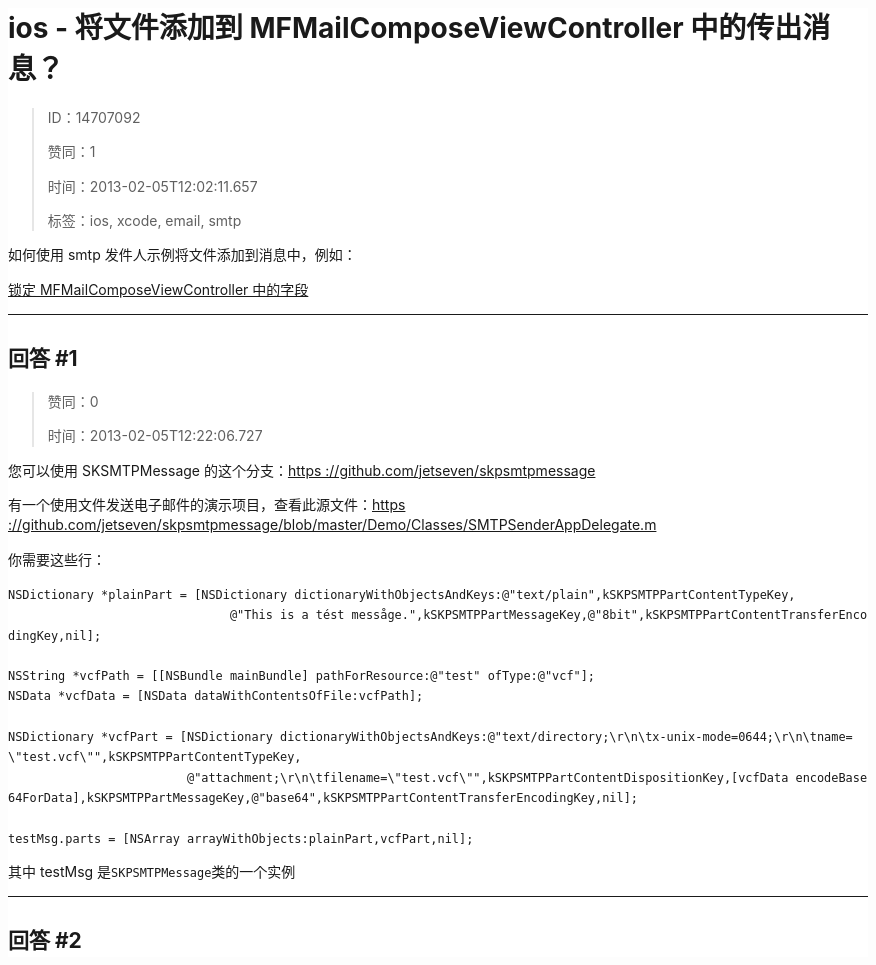 # ios - 将文件添加到 MFMailComposeViewController 中的传出消息？

> ID：14707092
> 
> 赞同：1
> 
> 时间：2013-02-05T12:02:11.657
> 
> 标签：ios, xcode, email, smtp

如何使用 smtp 发件人示例将文件添加到消息中，例如：

[锁定 MFMailComposeViewController 中的字段](https://stackoverflow.com/questions/6284599/mfmailcomposeviewcontroller-question-locking-the-fields/6287412#6287412)

* * *

## 回答 #1

> 赞同：0
> 
> 时间：2013-02-05T12:22:06.727

您可以使用 SKSMTPMessage 的这个分支：[https ://github.com/jetseven/skpsmtpmessage](https://github.com/jetseven/skpsmtpmessage)

有一个使用文件发送电子邮件的演示项目，查看此源文件：[https ://github.com/jetseven/skpsmtpmessage/blob/master/Demo/Classes/SMTPSenderAppDelegate.m](https://github.com/jetseven/skpsmtpmessage/blob/master/Demo/Classes/SMTPSenderAppDelegate.m)

你需要这些行：

```
NSDictionary *plainPart = [NSDictionary dictionaryWithObjectsAndKeys:@"text/plain",kSKPSMTPPartContentTypeKey,
                               @"This is a tést messåge.",kSKPSMTPPartMessageKey,@"8bit",kSKPSMTPPartContentTransferEncodingKey,nil];

NSString *vcfPath = [[NSBundle mainBundle] pathForResource:@"test" ofType:@"vcf"];
NSData *vcfData = [NSData dataWithContentsOfFile:vcfPath];

NSDictionary *vcfPart = [NSDictionary dictionaryWithObjectsAndKeys:@"text/directory;\r\n\tx-unix-mode=0644;\r\n\tname=\"test.vcf\"",kSKPSMTPPartContentTypeKey,
                         @"attachment;\r\n\tfilename=\"test.vcf\"",kSKPSMTPPartContentDispositionKey,[vcfData encodeBase64ForData],kSKPSMTPPartMessageKey,@"base64",kSKPSMTPPartContentTransferEncodingKey,nil];

testMsg.parts = [NSArray arrayWithObjects:plainPart,vcfPart,nil]; 
```

其中 testMsg 是`SKPSMTPMessage`类的一个实例

* * *

## 回答 #2
